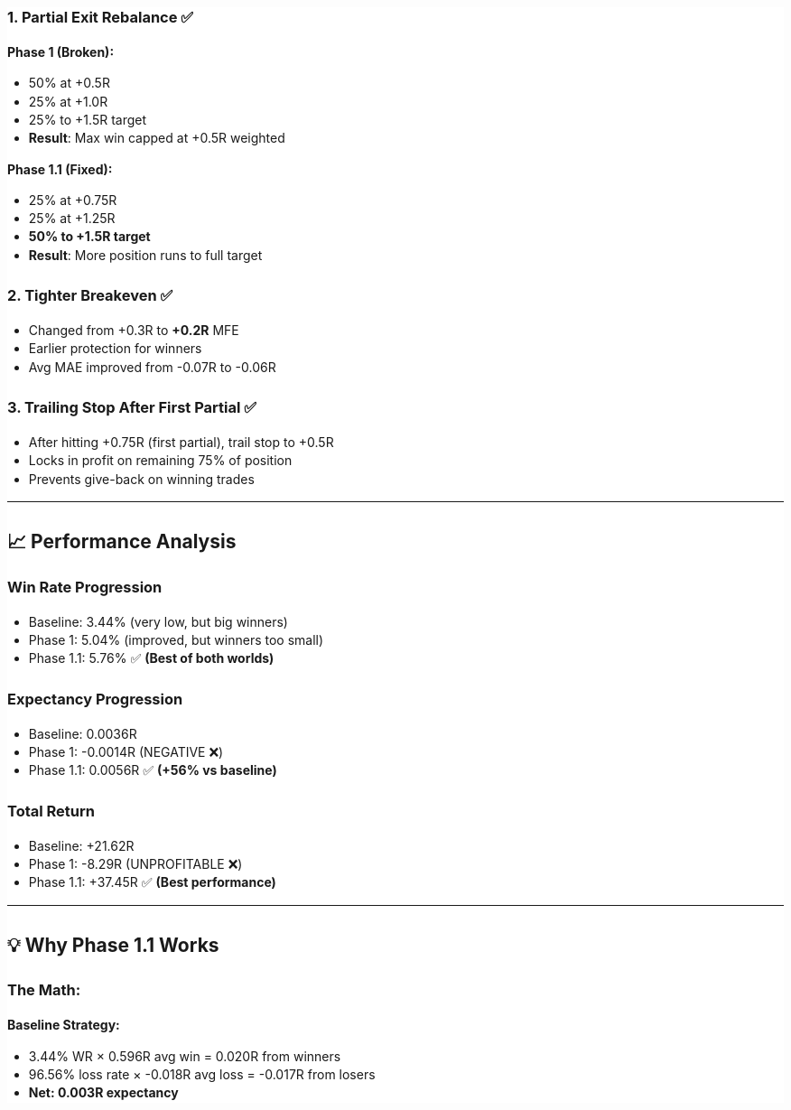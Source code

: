 ### 1. **Partial Exit Rebalance** ✅
**Phase 1 (Broken):**
- 50% at +0.5R
- 25% at +1.0R
- 25% to +1.5R target
- **Result**: Max win capped at +0.5R weighted

**Phase 1.1 (Fixed):**
- 25% at +0.75R
- 25% at +1.25R
- **50% to +1.5R target**
- **Result**: More position runs to full target

### 2. **Tighter Breakeven** ✅
- Changed from +0.3R to **+0.2R** MFE
- Earlier protection for winners
- Avg MAE improved from -0.07R to -0.06R

### 3. **Trailing Stop After First Partial** ✅
- After hitting +0.75R (first partial), trail stop to +0.5R
- Locks in profit on remaining 75% of position
- Prevents give-back on winning trades

---

## 📈 **Performance Analysis**

### **Win Rate Progression**
- Baseline: 3.44% (very low, but big winners)
- Phase 1: 5.04% (improved, but winners too small)
- Phase 1.1: 5.76% ✅ **(Best of both worlds)**

### **Expectancy Progression**
- Baseline: 0.0036R
- Phase 1: -0.0014R (NEGATIVE ❌)
- Phase 1.1: 0.0056R ✅ **(+56% vs baseline)**

### **Total Return**
- Baseline: +21.62R
- Phase 1: -8.29R (UNPROFITABLE ❌)
- Phase 1.1: +37.45R ✅ **(Best performance)**

---

## 💡 **Why Phase 1.1 Works**

### **The Math:**

**Baseline Strategy:**
- 3.44% WR × 0.596R avg win = 0.020R from winners
- 96.56% loss rate × -0.018R avg loss = -0.017R from losers
- **Net: 0.003R expectancy**
